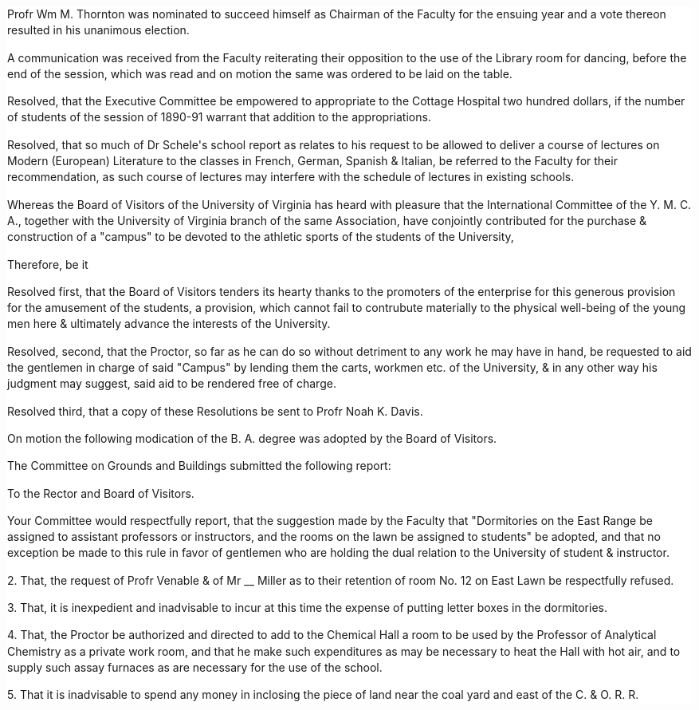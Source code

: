 Profr Wm M. Thornton was nominated to succeed himself as Chairman of the Faculty for the ensuing year and a vote thereon resulted in his unanimous election.

A communication was received from the Faculty reiterating their opposition to the use of the Library room for dancing, before the end of the session, which was read and on motion the same was ordered to be laid on the table.

Resolved, that the Executive Committee be empowered to appropriate to the Cottage Hospital two hundred dollars, if the number of students of the session of 1890-91 warrant that addition to the appropriations.

Resolved, that so much of Dr Schele's school report as relates to his request to be allowed to deliver a course of lectures on Modern (European) Literature to the classes in French, German, Spanish & Italian, be referred to the Faculty for their recommendation, as such course of lectures may interfere with the schedule of lectures in existing schools.

Whereas the Board of Visitors of the University of Virginia has heard with pleasure that the International Committee of the Y. M. C. A., together with the University of Virginia branch of the same Association, have conjointly contributed for the purchase & construction of a "campus" to be devoted to the athletic sports of the students of the University,

Therefore, be it

Resolved first, that the Board of Visitors tenders its hearty thanks to the promoters of the enterprise for this generous provision for the amusement of the students, a provision, which cannot fail to contrubute materially to the physical well-being of the young men here & ultimately advance the interests of the University.

Resolved, second, that the Proctor, so far as he can do so without detriment to any work he may have in hand, be requested to aid the gentlemen in charge of said "Campus" by lending them the carts, workmen etc. of the University, & in any other way his judgment may suggest, said aid to be rendered free of charge.

Resolved third, that a copy of these Resolutions be sent to Profr Noah K. Davis.

On motion the following modication of the B. A. degree was adopted by the Board of Visitors.

The Committee on Grounds and Buildings submitted the following report:

To the Rector and Board of Visitors.

Your Committee would respectfully report, that the suggestion made by the Faculty that "Dormitories on the East Range be assigned to assistant professors or instructors, and the rooms on the lawn be assigned to students" be adopted, and that no exception be made to this rule in favor of gentlemen who are holding the dual relation to the University of student & instructor.

2\. That, the request of Profr Venable & of Mr \_\_ Miller as to their retention of room No. 12 on East Lawn be respectfully refused.

3\. That, it is inexpedient and inadvisable to incur at this time the expense of putting letter boxes in the dormitories.

4\. That, the Proctor be authorized and directed to add to the Chemical Hall a room to be used by the Professor of Analytical Chemistry as a private work room, and that he make such expenditures as may be necessary to heat the Hall with hot air, and to supply such assay furnaces as are necessary for the use of the school.

5\. That it is inadvisable to spend any money in inclosing the piece of land near the coal yard and east of the C. & O. R. R.
